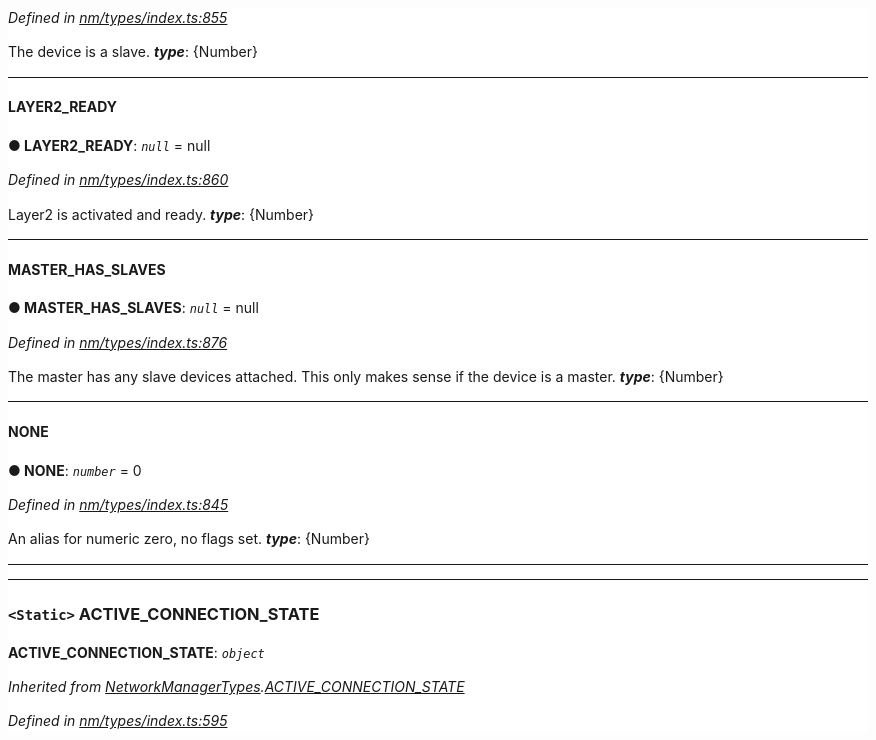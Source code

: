 *Defined in [nm/types/index.ts:855](https://github.com/resin-io-modules/nm-api/blob/e38e336/lib/nm/types/index.ts#L855)*

The device is a slave.
*__type__*: {Number}

___
<a id="activation_state.layer2_ready"></a>

####  LAYER2_READY

**● LAYER2_READY**: *`null`* =  null

*Defined in [nm/types/index.ts:860](https://github.com/resin-io-modules/nm-api/blob/e38e336/lib/nm/types/index.ts#L860)*

Layer2 is activated and ready.
*__type__*: {Number}

___
<a id="activation_state.master_has_slaves"></a>

####  MASTER_HAS_SLAVES

**● MASTER_HAS_SLAVES**: *`null`* =  null

*Defined in [nm/types/index.ts:876](https://github.com/resin-io-modules/nm-api/blob/e38e336/lib/nm/types/index.ts#L876)*

The master has any slave devices attached. This only makes sense if the device is a master.
*__type__*: {Number}

___
<a id="activation_state.none"></a>

####  NONE

**● NONE**: *`number`* = 0

*Defined in [nm/types/index.ts:845](https://github.com/resin-io-modules/nm-api/blob/e38e336/lib/nm/types/index.ts#L845)*

An alias for numeric zero, no flags set.
*__type__*: {Number}

___

___
<a id="active_connection_state"></a>

### `<Static>` ACTIVE_CONNECTION_STATE

**ACTIVE_CONNECTION_STATE**: *`object`*

*Inherited from [NetworkManagerTypes](networkmanagertypes.md).[ACTIVE_CONNECTION_STATE](networkmanagertypes.md#active_connection_state)*

*Defined in [nm/types/index.ts:595](https://github.com/resin-io-modules/nm-api/blob/e38e336/lib/nm/types/index.ts#L595)*
